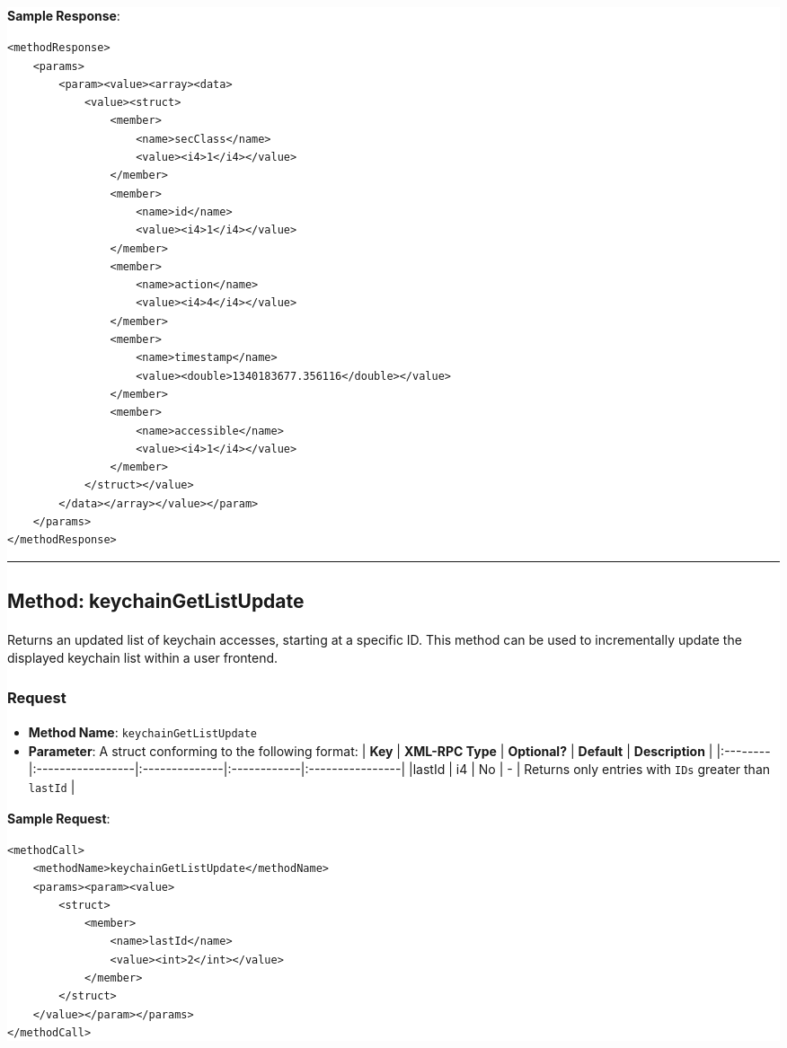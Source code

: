 **Sample Response**:
```
<methodResponse>
	<params>
		<param><value><array><data>
			<value><struct>
				<member>
					<name>secClass</name>
					<value><i4>1</i4></value>
				</member>
				<member>
					<name>id</name>
					<value><i4>1</i4></value>
				</member>
				<member>
					<name>action</name>
					<value><i4>4</i4></value>
				</member>
				<member>
					<name>timestamp</name>
					<value><double>1340183677.356116</double></value>
				</member>
				<member>
					<name>accessible</name>
					<value><i4>1</i4></value>
				</member>
			</struct></value>
		</data></array></value></param>
	</params>
</methodResponse>
```


---


## Method: keychainGetListUpdate ##
Returns an updated list of keychain accesses, starting at a specific ID. This method can be used to incrementally update the displayed keychain list within a user frontend.

### Request ###
  * **Method Name**: `keychainGetListUpdate`
  * **Parameter**: A struct conforming to the following format:
| **Key** | **XML-RPC Type** | **Optional?** | **Default** | **Description** |
|:--------|:-----------------|:--------------|:------------|:----------------|
|lastId | i4 | No | - | Returns only entries with `IDs` greater than `lastId` |

**Sample Request**:
```
<methodCall>
	<methodName>keychainGetListUpdate</methodName>
	<params><param><value>
		<struct>
			<member>
				<name>lastId</name>
				<value><int>2</int></value>
			</member>
		</struct>
	</value></param></params>
</methodCall>
```
